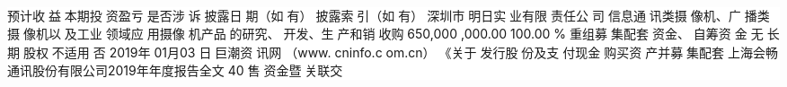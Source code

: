 预计收
益
本期投
资盈亏
是否涉
诉
披露日
期（如
有）
披露索
引（如
有）
深圳市
明日实
业有限
责任公
司
信息通
讯类摄
像机、广
播类摄
像机以
及工业
领域应
用摄像
机产品
的研究、
开发、生
产和销
收购
650,000
,000.00
100.00
%
重组募
集配套
资金、
自筹资
金
无
长期
股权
不适用
否
2019年
01月03
日
巨潮资
讯网
（www.
cninfo.c
om.cn）
《关于
发行股
份及支
付现金
购买资
产并募
集配套
上海会畅通讯股份有限公司2019年年度报告全文
40
售
资金暨
关联交